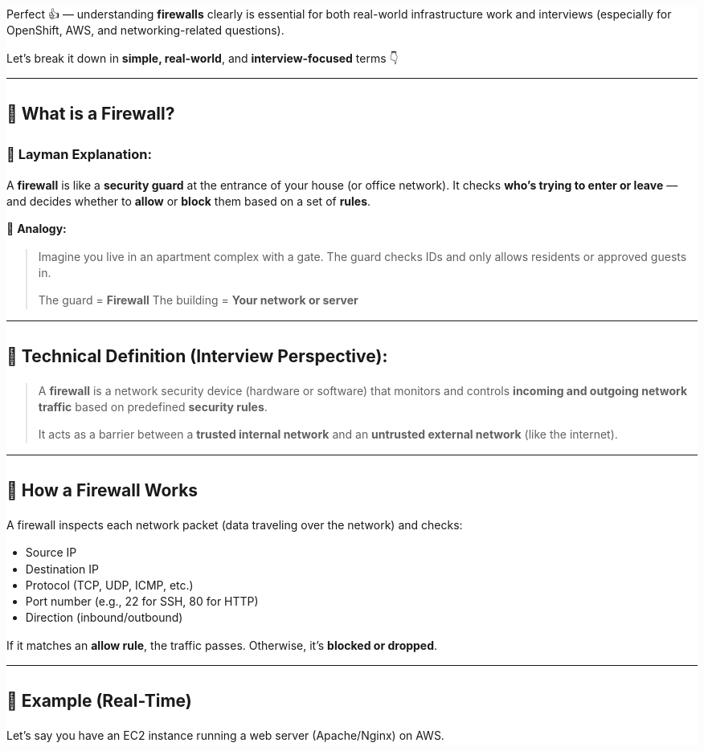 Perfect 👍 — understanding **firewalls** clearly is essential for both real-world infrastructure work and interviews (especially for OpenShift, AWS, and networking-related questions).

Let’s break it down in **simple, real-world**, and **interview-focused** terms 👇

---

## 🔹 What is a Firewall?

### 🔸 **Layman Explanation:**

A **firewall** is like a **security guard** at the entrance of your house (or office network).
It checks **who’s trying to enter or leave** — and decides whether to **allow** or **block** them based on a set of **rules**.

🧱 **Analogy:**

> Imagine you live in an apartment complex with a gate.
> The guard checks IDs and only allows residents or approved guests in.
>
> The guard = **Firewall**
> The building = **Your network or server**

---

## 🔸 **Technical Definition (Interview Perspective):**

> A **firewall** is a network security device (hardware or software) that monitors and controls **incoming and outgoing network traffic** based on predefined **security rules**.
>
> It acts as a barrier between a **trusted internal network** and an **untrusted external network** (like the internet).

---

## 🔹 **How a Firewall Works**

A firewall inspects each network packet (data traveling over the network) and checks:

* Source IP
* Destination IP
* Protocol (TCP, UDP, ICMP, etc.)
* Port number (e.g., 22 for SSH, 80 for HTTP)
* Direction (inbound/outbound)

If it matches an **allow rule**, the traffic passes.
Otherwise, it’s **blocked or dropped**.

---

## 🔹 **Example (Real-Time)**

Let’s say you have an EC2 instance running a web server (Apache/Nginx) on AWS.
